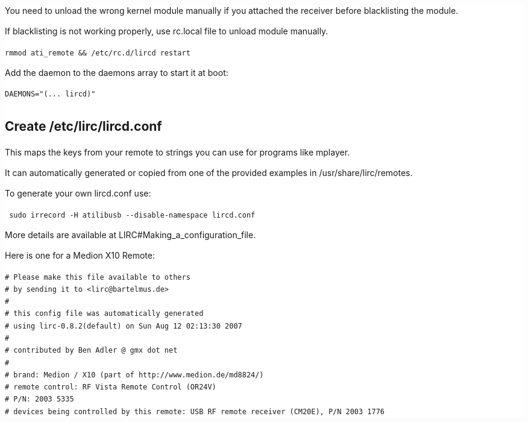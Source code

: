 You need to unload the wrong kernel module manually if you attached the
receiver before blacklisting the module.

If blacklisting is not working properly, use rc.local file to unload
module manually.

    rmmod ati_remote && /etc/rc.d/lircd restart

Add the daemon to the daemons array to start it at boot:

    DAEMONS="(... lircd)"

Create /etc/lirc/lircd.conf
---------------------------

This maps the keys from your remote to strings you can use for programs
like mplayer.

It can automatically generated or copied from one of the provided
examples in /usr/share/lirc/remotes.

To generate your own lircd.conf use:

     sudo irrecord -H atilibusb --disable-namespace lircd.conf

More details are available at LIRC#Making_a_configuration_file.

Here is one for a Medion X10 Remote:

    # Please make this file available to others
    # by sending it to <lirc@bartelmus.de>
    #
    # this config file was automatically generated
    # using lirc-0.8.2(default) on Sun Aug 12 02:13:30 2007
    #
    # contributed by Ben Adler @ gmx dot net
    #
    # brand: Medion / X10 (part of http://www.medion.de/md8824/)
    # remote control: RF Vista Remote Control (OR24V)
    # P/N: 2003 5335
    # devices being controlled by this remote: USB RF remote receiver (CM20E), P/N 2003 1776
